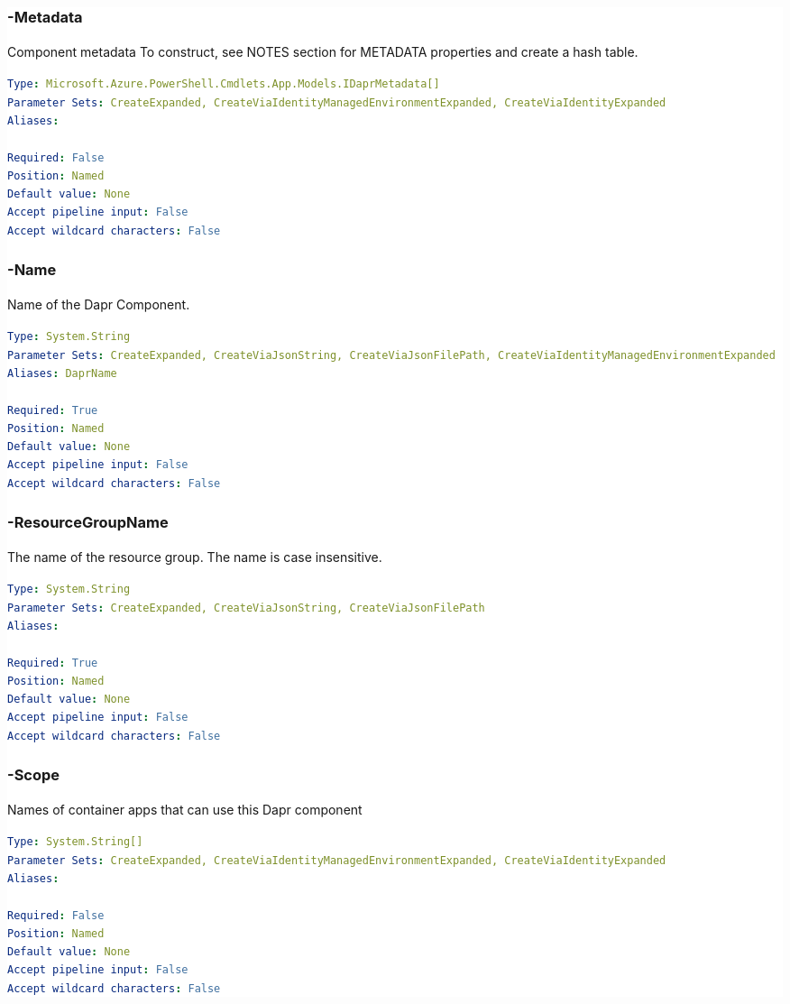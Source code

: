 ### -Metadata
Component metadata
To construct, see NOTES section for METADATA properties and create a hash table.

```yaml
Type: Microsoft.Azure.PowerShell.Cmdlets.App.Models.IDaprMetadata[]
Parameter Sets: CreateExpanded, CreateViaIdentityManagedEnvironmentExpanded, CreateViaIdentityExpanded
Aliases:

Required: False
Position: Named
Default value: None
Accept pipeline input: False
Accept wildcard characters: False
```

### -Name
Name of the Dapr Component.

```yaml
Type: System.String
Parameter Sets: CreateExpanded, CreateViaJsonString, CreateViaJsonFilePath, CreateViaIdentityManagedEnvironmentExpanded
Aliases: DaprName

Required: True
Position: Named
Default value: None
Accept pipeline input: False
Accept wildcard characters: False
```

### -ResourceGroupName
The name of the resource group.
The name is case insensitive.

```yaml
Type: System.String
Parameter Sets: CreateExpanded, CreateViaJsonString, CreateViaJsonFilePath
Aliases:

Required: True
Position: Named
Default value: None
Accept pipeline input: False
Accept wildcard characters: False
```

### -Scope
Names of container apps that can use this Dapr component

```yaml
Type: System.String[]
Parameter Sets: CreateExpanded, CreateViaIdentityManagedEnvironmentExpanded, CreateViaIdentityExpanded
Aliases:

Required: False
Position: Named
Default value: None
Accept pipeline input: False
Accept wildcard characters: False
```
